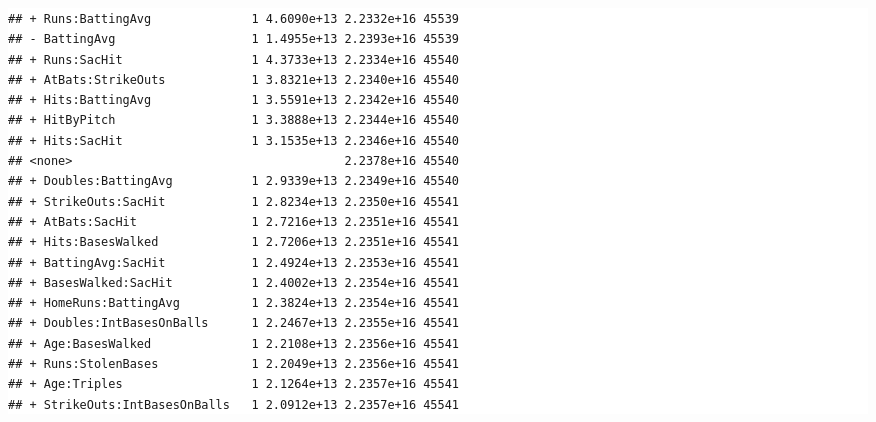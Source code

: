     ## + Runs:BattingAvg              1 4.6090e+13 2.2332e+16 45539
    ## - BattingAvg                   1 1.4955e+13 2.2393e+16 45539
    ## + Runs:SacHit                  1 4.3733e+13 2.2334e+16 45540
    ## + AtBats:StrikeOuts            1 3.8321e+13 2.2340e+16 45540
    ## + Hits:BattingAvg              1 3.5591e+13 2.2342e+16 45540
    ## + HitByPitch                   1 3.3888e+13 2.2344e+16 45540
    ## + Hits:SacHit                  1 3.1535e+13 2.2346e+16 45540
    ## <none>                                      2.2378e+16 45540
    ## + Doubles:BattingAvg           1 2.9339e+13 2.2349e+16 45540
    ## + StrikeOuts:SacHit            1 2.8234e+13 2.2350e+16 45541
    ## + AtBats:SacHit                1 2.7216e+13 2.2351e+16 45541
    ## + Hits:BasesWalked             1 2.7206e+13 2.2351e+16 45541
    ## + BattingAvg:SacHit            1 2.4924e+13 2.2353e+16 45541
    ## + BasesWalked:SacHit           1 2.4002e+13 2.2354e+16 45541
    ## + HomeRuns:BattingAvg          1 2.3824e+13 2.2354e+16 45541
    ## + Doubles:IntBasesOnBalls      1 2.2467e+13 2.2355e+16 45541
    ## + Age:BasesWalked              1 2.2108e+13 2.2356e+16 45541
    ## + Runs:StolenBases             1 2.2049e+13 2.2356e+16 45541
    ## + Age:Triples                  1 2.1264e+13 2.2357e+16 45541
    ## + StrikeOuts:IntBasesOnBalls   1 2.0912e+13 2.2357e+16 45541